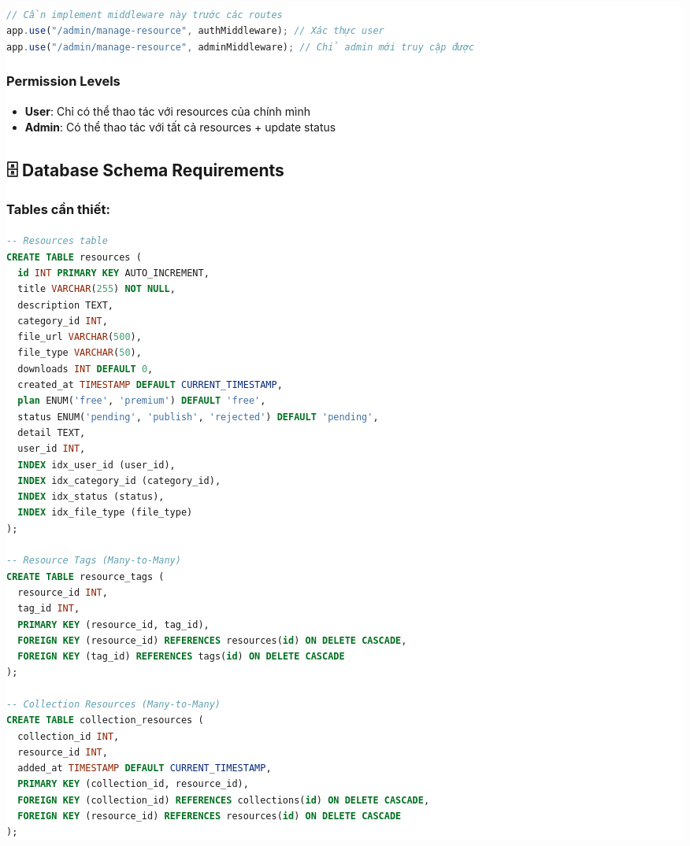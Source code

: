 ```javascript
// Cần implement middleware này trước các routes
app.use("/admin/manage-resource", authMiddleware); // Xác thực user
app.use("/admin/manage-resource", adminMiddleware); // Chỉ admin mới truy cập được
```

### Permission Levels

- **User**: Chỉ có thể thao tác với resources của chính mình
- **Admin**: Có thể thao tác với tất cả resources + update status

## 🗄️ Database Schema Requirements

### Tables cần thiết:

```sql
-- Resources table
CREATE TABLE resources (
  id INT PRIMARY KEY AUTO_INCREMENT,
  title VARCHAR(255) NOT NULL,
  description TEXT,
  category_id INT,
  file_url VARCHAR(500),
  file_type VARCHAR(50),
  downloads INT DEFAULT 0,
  created_at TIMESTAMP DEFAULT CURRENT_TIMESTAMP,
  plan ENUM('free', 'premium') DEFAULT 'free',
  status ENUM('pending', 'publish', 'rejected') DEFAULT 'pending',
  detail TEXT,
  user_id INT,
  INDEX idx_user_id (user_id),
  INDEX idx_category_id (category_id),
  INDEX idx_status (status),
  INDEX idx_file_type (file_type)
);

-- Resource Tags (Many-to-Many)
CREATE TABLE resource_tags (
  resource_id INT,
  tag_id INT,
  PRIMARY KEY (resource_id, tag_id),
  FOREIGN KEY (resource_id) REFERENCES resources(id) ON DELETE CASCADE,
  FOREIGN KEY (tag_id) REFERENCES tags(id) ON DELETE CASCADE
);

-- Collection Resources (Many-to-Many)
CREATE TABLE collection_resources (
  collection_id INT,
  resource_id INT,
  added_at TIMESTAMP DEFAULT CURRENT_TIMESTAMP,
  PRIMARY KEY (collection_id, resource_id),
  FOREIGN KEY (collection_id) REFERENCES collections(id) ON DELETE CASCADE,
  FOREIGN KEY (resource_id) REFERENCES resources(id) ON DELETE CASCADE
);
```
